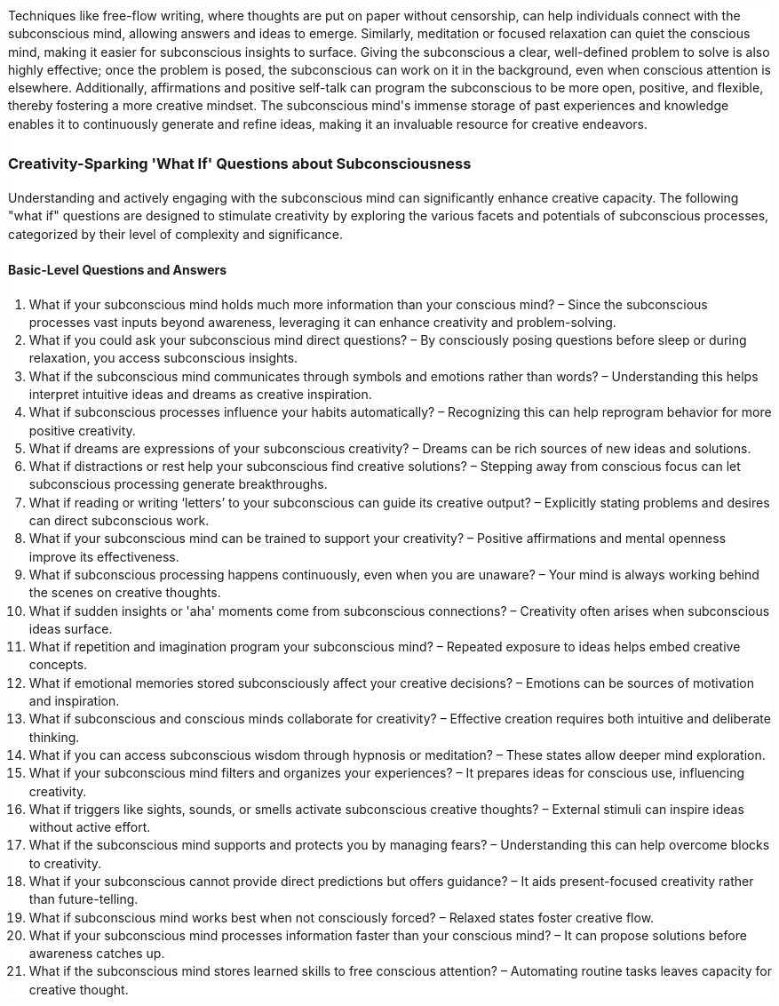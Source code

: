 Techniques like free-flow writing, where thoughts are put on paper without censorship, can help individuals connect with the subconscious mind, allowing answers and ideas to emerge. Similarly, meditation or focused relaxation can quiet the conscious mind, making it easier for subconscious insights to surface. Giving the subconscious a clear, well-defined problem to solve is also highly effective; once the problem is posed, the subconscious can work on it in the background, even when conscious attention is elsewhere. Additionally, affirmations and positive self-talk can program the subconscious to be more open, positive, and flexible, thereby fostering a more creative mindset. The subconscious mind's immense storage of past experiences and knowledge enables it to continuously generate and refine ideas, making it an invaluable resource for creative endeavors.

### Creativity-Sparking 'What If' Questions about Subconsciousness

Understanding and actively engaging with the subconscious mind can significantly enhance creative capacity. The following "what if" questions are designed to stimulate creativity by exploring the various facets and potentials of subconscious processes, categorized by their level of complexity and significance.

#### Basic-Level Questions and Answers

1.  What if your subconscious mind holds much more information than your conscious mind? – Since the subconscious processes vast inputs beyond awareness, leveraging it can enhance creativity and problem-solving.
2.  What if you could ask your subconscious mind direct questions? – By consciously posing questions before sleep or during relaxation, you access subconscious insights.
3.  What if the subconscious mind communicates through symbols and emotions rather than words? – Understanding this helps interpret intuitive ideas and dreams as creative inspiration.
4.  What if subconscious processes influence your habits automatically? – Recognizing this can help reprogram behavior for more positive creativity.
5.  What if dreams are expressions of your subconscious creativity? – Dreams can be rich sources of new ideas and solutions.
6.  What if distractions or rest help your subconscious find creative solutions? – Stepping away from conscious focus can let subconscious processing generate breakthroughs.
7.  What if reading or writing ‘letters’ to your subconscious can guide its creative output? – Explicitly stating problems and desires can direct subconscious work.
8.  What if your subconscious mind can be trained to support your creativity? – Positive affirmations and mental openness improve its effectiveness.
9.  What if subconscious processing happens continuously, even when you are unaware? – Your mind is always working behind the scenes on creative thoughts.
10. What if sudden insights or 'aha' moments come from subconscious connections? – Creativity often arises when subconscious ideas surface.
11. What if repetition and imagination program your subconscious mind? – Repeated exposure to ideas helps embed creative concepts.
12. What if emotional memories stored subconsciously affect your creative decisions? – Emotions can be sources of motivation and inspiration.
13. What if subconscious and conscious minds collaborate for creativity? – Effective creation requires both intuitive and deliberate thinking.
14. What if you can access subconscious wisdom through hypnosis or meditation? – These states allow deeper mind exploration.
15. What if your subconscious mind filters and organizes your experiences? – It prepares ideas for conscious use, influencing creativity.
16. What if triggers like sights, sounds, or smells activate subconscious creative thoughts? – External stimuli can inspire ideas without active effort.
17. What if the subconscious mind supports and protects you by managing fears? – Understanding this can help overcome blocks to creativity.
18. What if your subconscious cannot provide direct predictions but offers guidance? – It aids present-focused creativity rather than future-telling.
19. What if subconscious mind works best when not consciously forced? – Relaxed states foster creative flow.
20. What if your subconscious mind processes information faster than your conscious mind? – It can propose solutions before awareness catches up.
21. What if the subconscious mind stores learned skills to free conscious attention? – Automating routine tasks leaves capacity for creative thought.